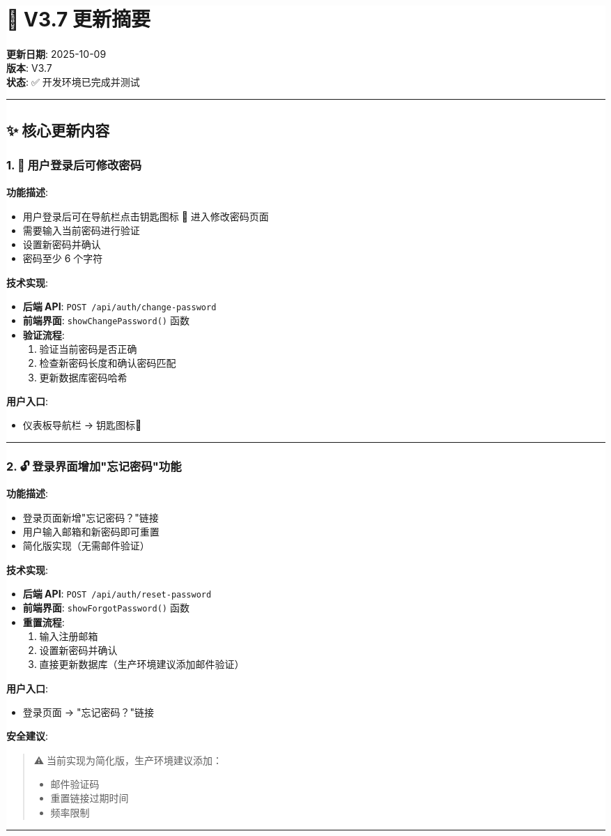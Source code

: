 # 🎉 V3.7 更新摘要

**更新日期**: 2025-10-09  
**版本**: V3.7  
**状态**: ✅ 开发环境已完成并测试

---

## ✨ 核心更新内容

### **1. 🔐 用户登录后可修改密码**

**功能描述**:
- 用户登录后可在导航栏点击钥匙图标 🔑 进入修改密码页面
- 需要输入当前密码进行验证
- 设置新密码并确认
- 密码至少 6 个字符

**技术实现**:
- **后端 API**: `POST /api/auth/change-password`
- **前端界面**: `showChangePassword()` 函数
- **验证流程**: 
  1. 验证当前密码是否正确
  2. 检查新密码长度和确认密码匹配
  3. 更新数据库密码哈希

**用户入口**:
- 仪表板导航栏 → 钥匙图标🔑

---

### **2. 🔓 登录界面增加"忘记密码"功能**

**功能描述**:
- 登录页面新增"忘记密码？"链接
- 用户输入邮箱和新密码即可重置
- 简化版实现（无需邮件验证）

**技术实现**:
- **后端 API**: `POST /api/auth/reset-password`
- **前端界面**: `showForgotPassword()` 函数
- **重置流程**:
  1. 输入注册邮箱
  2. 设置新密码并确认
  3. 直接更新数据库（生产环境建议添加邮件验证）

**用户入口**:
- 登录页面 → "忘记密码？"链接

**安全建议**:
> ⚠️ 当前实现为简化版，生产环境建议添加：
> - 邮件验证码
> - 重置链接过期时间
> - 频率限制

---